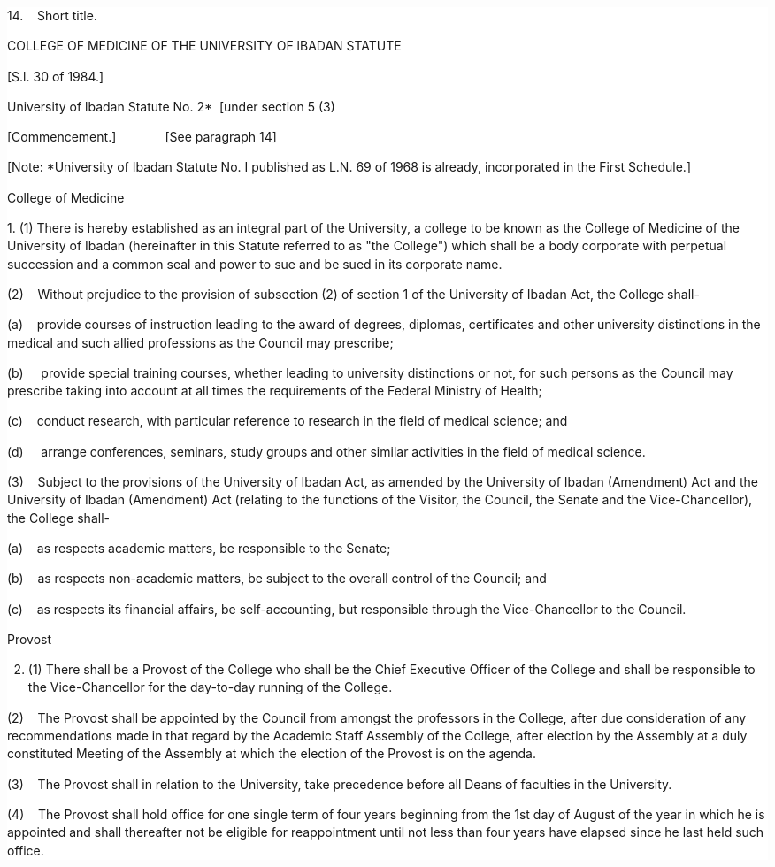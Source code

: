 14.    Short title.

COLLEGE OF MEDICINE OF THE UNIVERSITY OF lBADAN STATUTE

[S.l. 30 of 1984.]

University of lbadan Statute No. 2*  [under section 5 (3)

[Commencement.]              [See paragraph 14]

[Note: *University of Ibadan Statute No. I published as L.N. 69 of 1968 is already, incorporated in the First Schedule.]

College of Medicine

1. (1) There is hereby established as an integral part of the University, a college to be known as the College of Medicine of the University of Ibadan (hereinafter in this Statute referred to as "the College") which shall be a body corporate with perpetual succession and a common seal and power to sue and be sued in its corporate name.

(2)    Without prejudice to the provision of subsection (2) of section 1 of the University of Ibadan Act, the College shall-

(a)    provide courses of instruction leading to the award of degrees, diplomas, certificates and other university distinctions in the medical and such allied professions as the Council may prescribe;

(b)     provide special training courses, whether leading to university distinctions or not, for such persons as the Council may prescribe taking into account at all times the requirements of the Federal Ministry of Health;

(c)    conduct research, with particular reference to research in the field of medical science; and

(d)     arrange conferences, seminars, study groups and other similar activities in the field of medical science.

(3)    Subject to the provisions of the University of Ibadan Act, as amended by the University of Ibadan (Amendment) Act and the University of Ibadan (Amendment) Act (relating to the functions of the Visitor, the Council, the Senate and the Vice-Chancellor), the College shall-

(a)    as respects academic matters, be responsible to the Senate;

(b)    as respects non-academic matters, be subject to the overall control of the Council; and

(c)    as respects its financial affairs, be self-accounting, but responsible through the Vice-Chancellor to the Council.

Provost

2. (1) There shall be a Provost of the College who shall be the Chief Executive Officer of the College and shall be responsible to the Vice-Chancellor for the day-to-day running of the College.

(2)    The Provost shall be appointed by the Council from amongst the professors in the College, after due consideration of any recommendations made in that regard by the Academic Staff Assembly of the College, after election by the Assembly at a duly constituted Meeting of the Assembly at which the election of the Provost is on the agenda.

(3)    The Provost shall in relation to the University, take precedence before all Deans of faculties in the University.

(4)    The Provost shall hold office for one single term of four years beginning from the 1st day of August of the year in which he is appointed and shall thereafter not be eligible for reappointment until not less than four years have elapsed since he last held such office.
